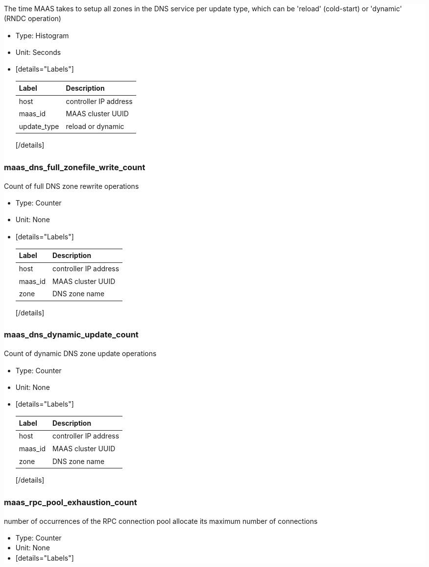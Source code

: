 The time MAAS takes to setup all zones in the DNS service per update type, which can be 'reload' (cold-start) or 'dynamic' (RNDC operation)

* Type: Histogram
* Unit: Seconds
* [details="Labels"]

   | Label | Description |
   | --- | --- |
   | host | controller IP address |
   | maas_id | MAAS cluster UUID |
   | update_type | reload or dynamic |
   [/details]

### maas_dns_full_zonefile_write_count

Count of full DNS zone rewrite operations

* Type: Counter
* Unit: None
* [details="Labels"]

   | Label | Description |
   | --- | --- |
   | host | controller IP address |
   | maas_id | MAAS cluster UUID |
   | zone | DNS zone name |
   [/details]

### maas_dns_dynamic_update_count

Count of dynamic DNS zone update operations

* Type: Counter
* Unit: None
* [details="Labels"]

   | Label | Description |
   | --- | --- |
   | host | controller IP address |
   | maas_id | MAAS cluster UUID |
   | zone | DNS zone name |
   [/details]

### maas_rpc_pool_exhaustion_count

number of occurrences of the RPC connection pool allocate its maximum number of connections

* Type: Counter
* Unit: None
* [details="Labels"]
